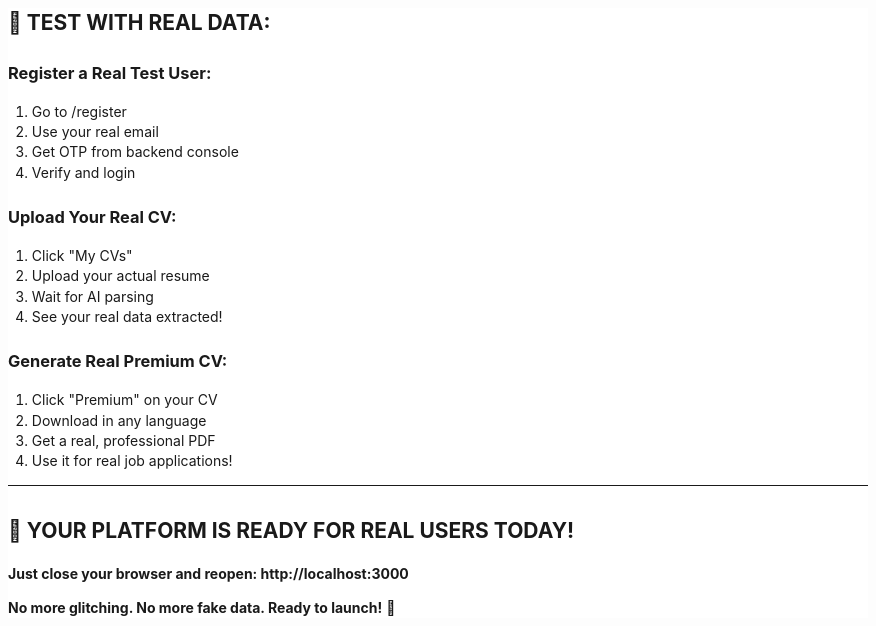
## 🧪 **TEST WITH REAL DATA:**

### Register a Real Test User:
1. Go to /register
2. Use your real email
3. Get OTP from backend console
4. Verify and login

### Upload Your Real CV:
1. Click "My CVs"
2. Upload your actual resume
3. Wait for AI parsing
4. See your real data extracted!

### Generate Real Premium CV:
1. Click "Premium" on your CV
2. Download in any language
3. Get a real, professional PDF
4. Use it for real job applications!

---

## 🎉 **YOUR PLATFORM IS READY FOR REAL USERS TODAY!**

**Just close your browser and reopen: http://localhost:3000**

**No more glitching. No more fake data. Ready to launch!** 🚀

